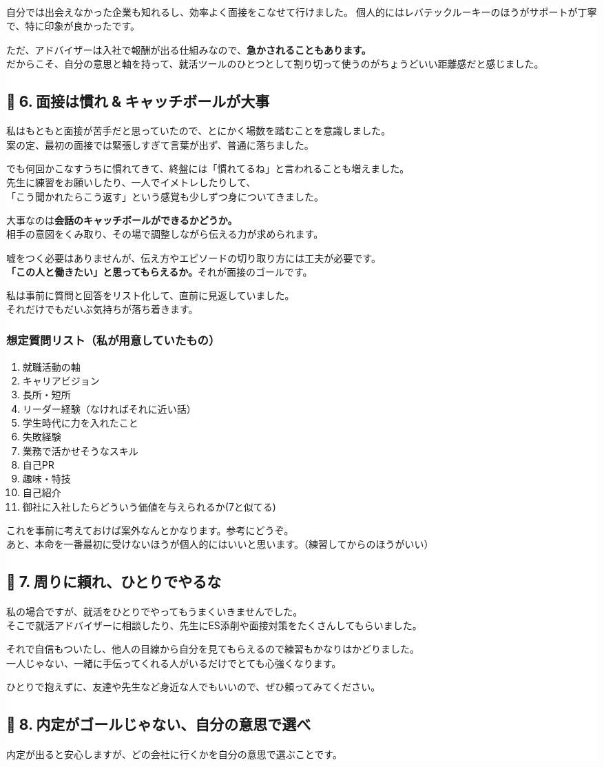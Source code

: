 自分では出会えなかった企業も知れるし、効率よく面接をこなせて行けました。
個人的にはレバテックルーキーのほうがサポートが丁寧で、特に印象が良かったです。

ただ、アドバイザーは入社で報酬が出る仕組みなので、<b>急かされることもあります。</b>  
だからこそ、自分の意思と軸を持って、就活ツールのひとつとして割り切って使うのがちょうどいい距離感だと感じました。

## 🎤 6. 面接は慣れ & キャッチボールが大事

私はもともと面接が苦手だと思っていたので、とにかく場数を踏むことを意識しました。  
案の定、最初の面接では緊張しすぎて言葉が出ず、普通に落ちました。

でも何回かこなすうちに慣れてきて、終盤には「慣れてるね」と言われることも増えました。  
先生に練習をお願いしたり、一人でイメトレしたりして、  
「こう聞かれたらこう返す」という感覚も少しずつ身についてきました。

大事なのは<b>会話のキャッチボールができるかどうか。</b>  
相手の意図をくみ取り、その場で調整しながら伝える力が求められます。

嘘をつく必要はありませんが、伝え方やエピソードの切り取り方には工夫が必要です。  
<b>「この人と働きたい」と思ってもらえるか。</b>それが面接のゴールです。

私は事前に質問と回答をリスト化して、直前に見返していました。  
それだけでもだいぶ気持ちが落ち着きます。

### 想定質問リスト（私が用意していたもの）
1. 就職活動の軸  
2. キャリアビジョン  
3. 長所・短所  
4. リーダー経験（なければそれに近い話）  
5. 学生時代に力を入れたこと  
6. 失敗経験  
7. 業務で活かせそうなスキル  
8. 自己PR  
9. 趣味・特技  
10. 自己紹介
11. 御社に入社したらどういう価値を与えられるか(7と似てる)

これを事前に考えておけば案外なんとかなります。参考にどうぞ。<br>
あと、本命を一番最初に受けないほうが個人的にはいいと思います。（練習してからのほうがいい）

## 🤝 7. 周りに頼れ、ひとりでやるな

私の場合ですが、就活をひとりでやってもうまくいきませんでした。  
そこで就活アドバイザーに相談したり、先生にES添削や面接対策をたくさんしてもらいました。

それで自信もついたし、他人の目線から自分を見てもらえるので練習もかなりはかどりました。  
一人じゃない、一緒に手伝ってくれる人がいるだけでとても心強くなります。

ひとりで抱えずに、友達や先生など身近な人でもいいので、ぜひ頼ってみてください。

## 🧭 8. 内定がゴールじゃない、自分の意思で選べ

内定が出ると安心しますが、どの会社に行くかを自分の意思で選ぶことです。
